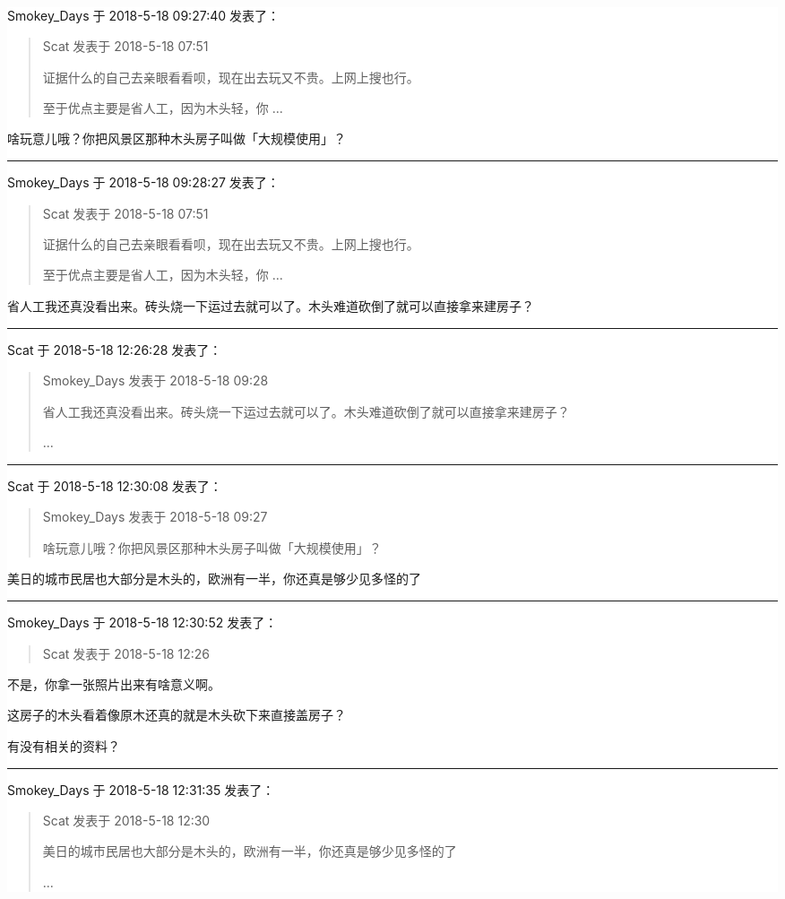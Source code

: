 Smokey_Days 于 2018-5-18 09:27:40 发表了：

> Scat 发表于 2018-5-18 07:51
>
> 证据什么的自己去亲眼看看呗，现在出去玩又不贵。上网上搜也行。
>
> 至于优点主要是省人工，因为木头轻，你 ...

啥玩意儿哦？你把风景区那种木头房子叫做「大规模使用」？

---

Smokey_Days 于 2018-5-18 09:28:27 发表了：

> Scat 发表于 2018-5-18 07:51
>
> 证据什么的自己去亲眼看看呗，现在出去玩又不贵。上网上搜也行。
>
> 至于优点主要是省人工，因为木头轻，你 ...

省人工我还真没看出来。砖头烧一下运过去就可以了。木头难道砍倒了就可以直接拿来建房子？

---

Scat 于 2018-5-18 12:26:28 发表了：

> Smokey_Days 发表于 2018-5-18 09:28
>
> 省人工我还真没看出来。砖头烧一下运过去就可以了。木头难道砍倒了就可以直接拿来建房子？
>
> ...

---

Scat 于 2018-5-18 12:30:08 发表了：

> Smokey_Days 发表于 2018-5-18 09:27
>
> 啥玩意儿哦？你把风景区那种木头房子叫做「大规模使用」？

美日的城市民居也大部分是木头的，欧洲有一半，你还真是够少见多怪的了

---

Smokey_Days 于 2018-5-18 12:30:52 发表了：

> Scat 发表于 2018-5-18 12:26

不是，你拿一张照片出来有啥意义啊。

这房子的木头看着像原木还真的就是木头砍下来直接盖房子？

有没有相关的资料？

---

Smokey_Days 于 2018-5-18 12:31:35 发表了：

> Scat 发表于 2018-5-18 12:30
>
> 美日的城市民居也大部分是木头的，欧洲有一半，你还真是够少见多怪的了
>
> ...
